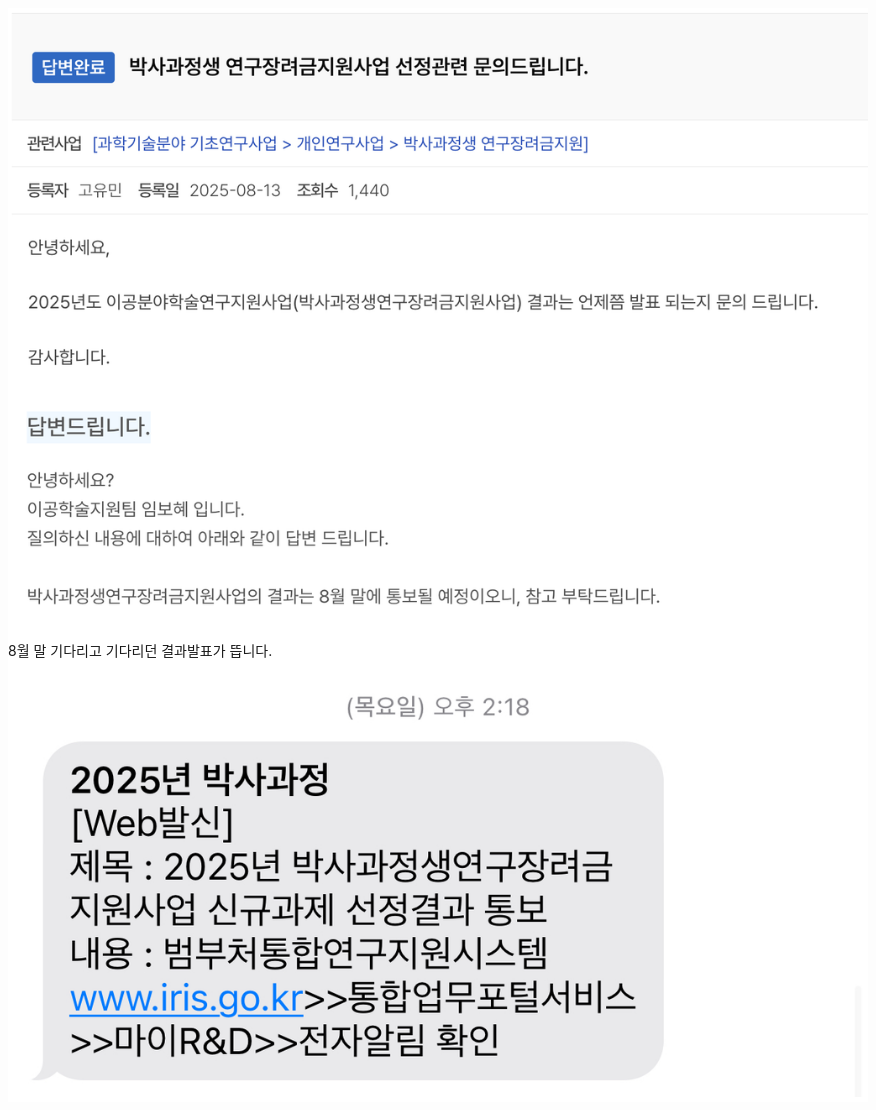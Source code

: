 ![image.png](/assets/images/in_posts/phd_basic/image%2013.png)

![image.png](/assets/images/in_posts/phd_basic/image%2014.png)

8월 말 기다리고 기다리던 결과발표가 뜹니다.

![IMG_A893F2681CBF-1.jpeg](/assets/images/in_posts/phd_basic/IMG_A893F2681CBF-1.jpeg)
